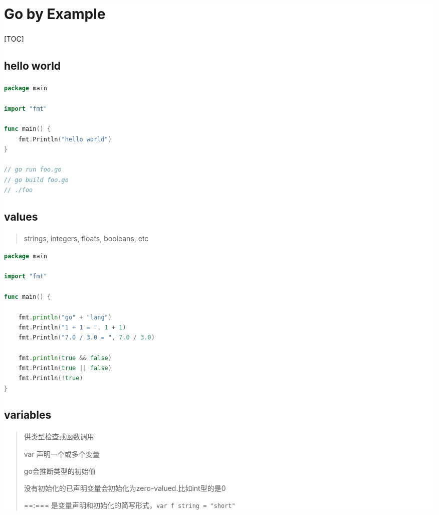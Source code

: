 # Go by Example

[TOC]

## hello world

```go
package main

import "fmt"

func main() {
    fmt.Println("hello world")
}

// go run foo.go
// go build foo.go
// ./foo
```

## values

> strings, integers, floats, booleans, etc

```go
package main

import "fmt"

func main() {
    
    fmt.println("go" + "lang")
    fmt.Println("1 + 1 = ", 1 + 1)
    fmt.Println("7.0 / 3.0 = ", 7.0 / 3.0)
    
    fmt.println(true && false)
    fmt.Println(true || false)
    fmt.Println(!true)
}
```

## variables

> 供类型检查或函数调用
>
> var 声明一个或多个变量
>
> go会推断类型的初始值
>
> 没有初始化的已声明变量会初始化为zero-valued.比如int型的是0
>
> ==:\=== 是变量声明和初始化的简写形式，`var f string = "short"`
